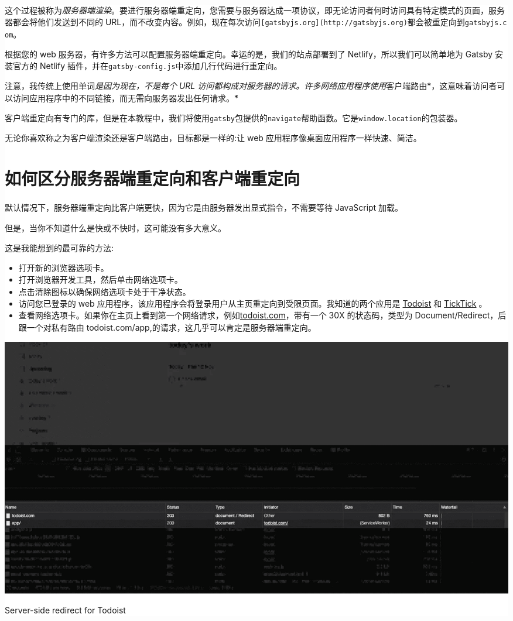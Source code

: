 这个过程被称为*服务器端渲染*。要进行服务器端重定向，您需要与服务器达成一项协议，即无论访问者何时访问具有特定模式的页面，服务器都会将他们发送到不同的 URL，而不改变内容。例如，现在每次访问`[gatsbyjs.org](http://gatsbyjs.org)`都会被重定向到`gatsbyjs.com`。

根据您的 web 服务器，有许多方法可以配置服务器端重定向。幸运的是，我们的站点部署到了 Netlify，所以我们可以简单地为 Gatsby 安装官方的 Netlify 插件，并在`gatsby-config.js`中添加几行代码进行重定向。

注意，我传统上使用单词*是因为现在，不是每个 URL 访问都构成对服务器的请求。许多网络应用程序使用*客户端路由*，这意味着访问者可以访问应用程序中的不同链接，而无需向服务器发出任何请求。*

客户端重定向有专门的库，但是在本教程中，我们将使用`gatsby`包提供的`navigate`帮助函数。它是`window.location`的包装器。

无论你喜欢称之为客户端渲染还是客户端路由，目标都是一样的:让 web 应用程序像桌面应用程序一样快速、简洁。

# 如何区分服务器端重定向和客户端重定向

默认情况下，服务器端重定向比客户端更快，因为它是由服务器发出显式指令，不需要等待 JavaScript 加载。

但是，当你不知道什么是快或不快时，这可能没有多大意义。

这是我能想到的最可靠的方法:

*   打开新的浏览器选项卡。
*   打开浏览器开发工具，然后单击网络选项卡。
*   点击清除图标以确保网络选项卡处于干净状态。
*   访问您已登录的 web 应用程序，该应用程序会将登录用户从主页重定向到受限页面。我知道的两个应用是 [Todoist](https://todoist.com/) 和 [TickTick](https://ticktick.com/?language=en_US) 。
*   查看网络选项卡。如果你在主页上看到第一个网络请求，例如[todoist.com](http://todoist.com)，带有一个 30X 的状态码，类型为 Document/Redirect，后跟一个对私有路由 todoist.com/app,的请求，这几乎可以肯定是服务器端重定向。

![](img/e9a24ef3e3a5305b8f2e3e26d68e2f75.png)

Server-side redirect for Todoist
